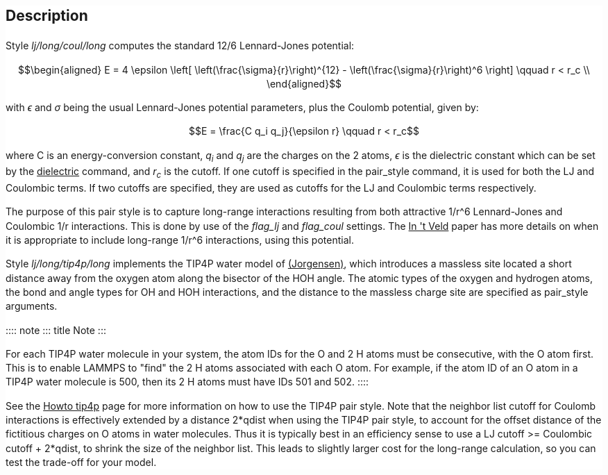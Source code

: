 ## Description

Style *lj/long/coul/long* computes the standard 12/6 Lennard-Jones
potential:

$$\begin{aligned}
E = 4 \epsilon \left[ \left(\frac{\sigma}{r}\right)^{12} -
                    \left(\frac{\sigma}{r}\right)^6 \right]
                    \qquad r < r_c \\
\end{aligned}$$

with $\epsilon$ and $\sigma$ being the usual Lennard-Jones potential
parameters, plus the Coulomb potential, given by:

$$E = \frac{C q_i q_j}{\epsilon  r} \qquad r < r_c$$

where C is an energy-conversion constant, $q_i$ and $q_j$ are the
charges on the 2 atoms, $\epsilon$ is the dielectric constant which can
be set by the [dielectric](dielectric) command, and $r_c$ is the cutoff.
If one cutoff is specified in the pair_style command, it is used for
both the LJ and Coulombic terms. If two cutoffs are specified, they are
used as cutoffs for the LJ and Coulombic terms respectively.

The purpose of this pair style is to capture long-range interactions
resulting from both attractive 1/r\^6 Lennard-Jones and Coulombic 1/r
interactions. This is done by use of the *flag_lj* and *flag_coul*
settings. The [In \'t Veld](Veld2) paper has more details on when it is
appropriate to include long-range 1/r\^6 interactions, using this
potential.

Style *lj/long/tip4p/long* implements the TIP4P water model of
[(Jorgensen)](Jorgensen4), which introduces a massless site located a
short distance away from the oxygen atom along the bisector of the HOH
angle. The atomic types of the oxygen and hydrogen atoms, the bond and
angle types for OH and HOH interactions, and the distance to the
massless charge site are specified as pair_style arguments.

:::: note
::: title
Note
:::

For each TIP4P water molecule in your system, the atom IDs for the O and
2 H atoms must be consecutive, with the O atom first. This is to enable
LAMMPS to \"find\" the 2 H atoms associated with each O atom. For
example, if the atom ID of an O atom in a TIP4P water molecule is 500,
then its 2 H atoms must have IDs 501 and 502.
::::

See the [Howto tip4p](Howto_tip4p) page for more information on how to
use the TIP4P pair style. Note that the neighbor list cutoff for Coulomb
interactions is effectively extended by a distance 2\*qdist when using
the TIP4P pair style, to account for the offset distance of the
fictitious charges on O atoms in water molecules. Thus it is typically
best in an efficiency sense to use a LJ cutoff \>= Coulombic cutoff +
2\*qdist, to shrink the size of the neighbor list. This leads to
slightly larger cost for the long-range calculation, so you can test the
trade-off for your model.
